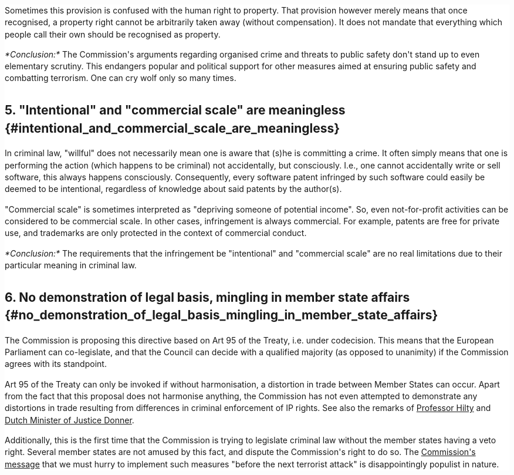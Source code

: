 Sometimes this provision is confused with the human right to property.
That provision however merely means that once recognised, a property
right cannot be arbitrarily taken away (without compensation). It does
not mandate that everything which people call their own should be
recognised as property.

*\*Conclusion:\** The Commission\'s arguments regarding organised crime
and threats to public safety don\'t stand up to even elementary
scrutiny. This endangers popular and political support for other
measures aimed at ensuring public safety and combatting terrorism. One
can cry wolf only so many times.

## 5. \"Intentional\" and \"commercial scale\" are meaningless {#intentional_and_commercial_scale_are_meaningless}

In criminal law, \"willful\" does not necessarily mean one is aware that
(s)he is committing a crime. It often simply means that one is
performing the action (which happens to be criminal) not accidentally,
but consciously. I.e., one cannot accidentally write or sell software,
this always happens consciously. Consequently, every software patent
infringed by such software could easily be deemed to be intentional,
regardless of knowledge about said patents by the author(s).

\"Commercial scale\" is sometimes interpreted as \"depriving someone of
potential income\". So, even not-for-profit activities can be considered
to be commercial scale. In other cases, infringement is always
commercial. For example, patents are free for private use, and
trademarks are only protected in the context of commercial conduct.

*\*Conclusion:\** The requirements that the infringement be
\"intentional\" and \"commercial scale\" are no real limitations due to
their particular meaning in criminal law.

## 6. No demonstration of legal basis, mingling in member state affairs {#no_demonstration_of_legal_basis_mingling_in_member_state_affairs}

The Commission is proposing this directive based on Art 95 of the
Treaty, i.e. under codecision. This means that the European Parliament
can co-legislate, and that the Council can decide with a qualified
majority (as opposed to unanimity) if the Commission agrees with its
standpoint.

Art 95 of the Treaty can only be invoked if without harmonisation, a
distortion in trade between Member States can occur. Apart from the fact
that this proposal does not harmonise anything, the Commission has not
even attempted to demonstrate any distortions in trade resulting from
differences in criminal enforcement of IP rights. See also the remarks
of [Professor Hilty](http://www.ipred.org/Hilty "wikilink") and [ Dutch
Minister of Justice Donner](IpredDonner060428En "wikilink").

Additionally, this is the first time that the Commission is trying to
legislate criminal law without the member states having a veto right.
Several member states are not amused by this fact, and dispute the
Commission\'s right to do so. The [Commission\'s
message](http://www.eupolitix.com/EN/News/200605/f22b375f-238f-4313-b4be-e9b65a18397c.htm "wikilink")
that we must hurry to implement such measures \"before the next
terrorist attack\" is disappointingly populist in nature.

